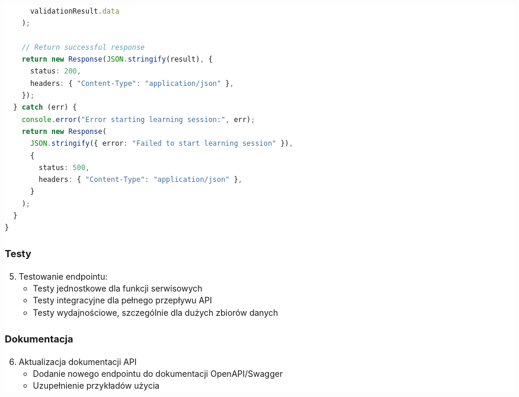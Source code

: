 ```typescript
      validationResult.data
    );

    // Return successful response
    return new Response(JSON.stringify(result), {
      status: 200,
      headers: { "Content-Type": "application/json" },
    });
  } catch (err) {
    console.error("Error starting learning session:", err);
    return new Response(
      JSON.stringify({ error: "Failed to start learning session" }),
      {
        status: 500,
        headers: { "Content-Type": "application/json" },
      }
    );
  }
}
```

### Testy
5. Testowanie endpointu:
   - Testy jednostkowe dla funkcji serwisowych
   - Testy integracyjne dla pełnego przepływu API
   - Testy wydajnościowe, szczególnie dla dużych zbiorów danych

### Dokumentacja
6. Aktualizacja dokumentacji API
   - Dodanie nowego endpointu do dokumentacji OpenAPI/Swagger
   - Uzupełnienie przykładów użycia 